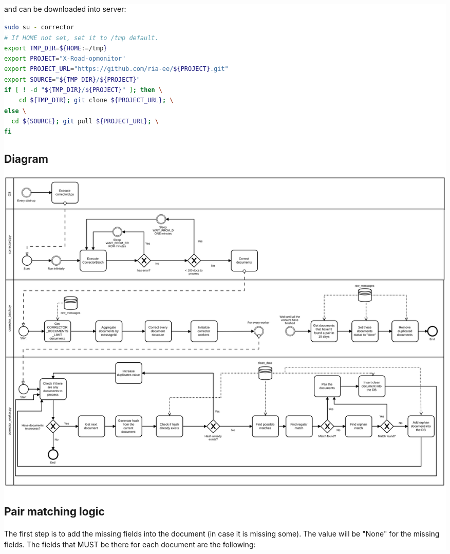 and can be downloaded into server:

```bash
sudo su - corrector
# If HOME not set, set it to /tmp default.
export TMP_DIR=${HOME:=/tmp}
export PROJECT="X-Road-opmonitor"
export PROJECT_URL="https://github.com/ria-ee/${PROJECT}.git"
export SOURCE="${TMP_DIR}/${PROJECT}"
if [ ! -d "${TMP_DIR}/${PROJECT}" ]; then \
    cd ${TMP_DIR}; git clone ${PROJECT_URL}; \
else \
  cd ${SOURCE}; git pull ${PROJECT_URL}; \
fi
```

## Diagram

![corrector module diagram](img/Corrector_module_diagram_v2.svg "Corrector module diagram")

## Pair matching logic
The first step is to add the missing fields into the document (in case it is missing some). 
The value will be "None" for the missing fields. 
The fields that MUST be there for each document are the following:
